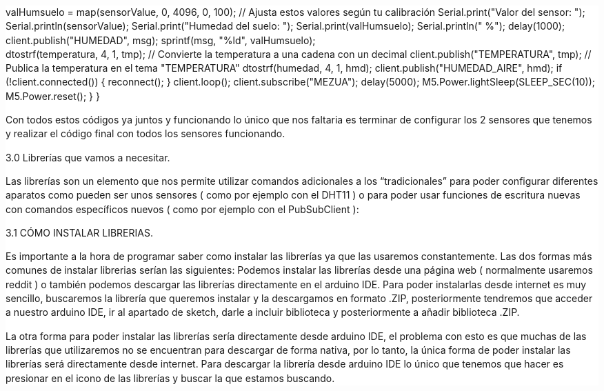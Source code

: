 
valHumsuelo = map(sensorValue, 0, 4096, 0, 100);  // Ajusta estos valores según tu calibración
Serial.print("Valor del sensor: ");
Serial.println(sensorValue);
Serial.print("Humedad del suelo: ");
Serial.print(valHumsuelo);
Serial.println(" %");
delay(1000);  
client.publish("HUMEDAD", msg);
sprintf(msg, "%ld", valHumsuelo);  
dtostrf(temperatura, 4, 1, tmp); // Convierte la temperatura a una cadena con un decimal
client.publish("TEMPERATURA", tmp); // Publica la temperatura en el tema "TEMPERATURA"
dtostrf(humedad, 4, 1, hmd);
client.publish("HUMEDAD_AIRE", hmd);
if (!client.connected()) {
reconnect();
}
client.loop();
client.subscribe("MEZUA");
delay(5000);
M5.Power.lightSleep(SLEEP_SEC(10));
M5.Power.reset();
}
}

Con todos estos códigos ya juntos y funcionando lo único que nos faltaria es terminar de configurar los 2 sensores que tenemos y realizar el código final con todos los sensores funcionando.


3.0 Librerías que vamos a necesitar.

Las librerías son un elemento que nos permite utilizar comandos adicionales a los “tradicionales” para poder configurar diferentes aparatos como pueden ser unos sensores ( como por ejemplo con el DHT11 ) o para poder usar funciones de escritura nuevas con comandos específicos nuevos ( como por ejemplo con el PubSubClient ):

3.1 CÓMO INSTALAR LIBRERIAS.

Es importante a la hora de programar saber como instalar las librerías ya que las usaremos constantemente.
Las dos formas más comunes de instalar librerias serían las siguientes:
Podemos instalar las librerías desde una página web ( normalmente usaremos reddit ) o también podemos descargar las librerías directamente en el arduino IDE.
Para poder instalarlas desde internet es muy sencillo, buscaremos la librería que queremos instalar y la descargamos en formato .ZIP, posteriormente tendremos que acceder a nuestro arduino IDE, ir al apartado de sketch, darle a incluir biblioteca y posteriormente a añadir biblioteca .ZIP.



La otra forma para poder instalar las librerías sería directamente desde arduino IDE, el problema con esto es que muchas de las librerías que utilizaremos no se encuentran para descargar de forma nativa, por lo tanto, la única forma de poder instalar las librerías será directamente desde internet.
Para descargar la librería desde arduino IDE lo único que tenemos que hacer es presionar en el icono de las librerías y buscar la que estamos buscando.


